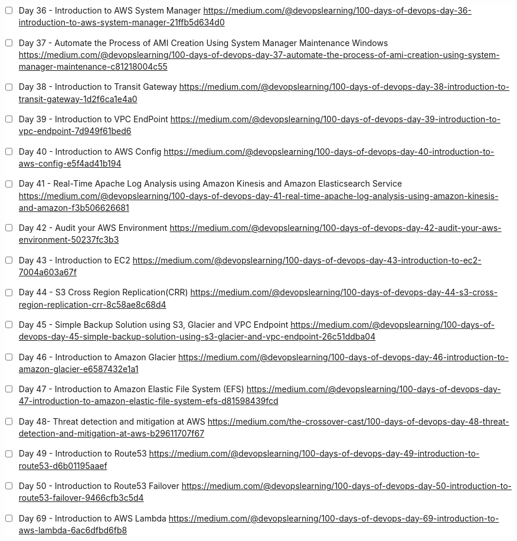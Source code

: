 - [ ] Day 36 - Introduction to AWS System Manager
https://medium.com/@devopslearning/100-days-of-devops-day-36-introduction-to-aws-system-manager-21ffb5d634d0

- [ ] Day 37 - Automate the Process of AMI Creation Using System Manager Maintenance Windows
https://medium.com/@devopslearning/100-days-of-devops-day-37-automate-the-process-of-ami-creation-using-system-manager-maintenance-c81218004c55

- [ ] Day 38 - Introduction to Transit Gateway
https://medium.com/@devopslearning/100-days-of-devops-day-38-introduction-to-transit-gateway-1d2f6ca1e4a0

- [ ] Day 39 - Introduction to VPC EndPoint
https://medium.com/@devopslearning/100-days-of-devops-day-39-introduction-to-vpc-endpoint-7d949f61bed6

- [ ] Day 40 - Introduction to AWS Config
https://medium.com/@devopslearning/100-days-of-devops-day-40-introduction-to-aws-config-e5f4ad41b194

- [ ] Day 41 - Real-Time Apache Log Analysis using Amazon Kinesis and Amazon Elasticsearch Service
https://medium.com/@devopslearning/100-days-of-devops-day-41-real-time-apache-log-analysis-using-amazon-kinesis-and-amazon-f3b506626681

- [ ] Day 42 - Audit your AWS Environment
https://medium.com/@devopslearning/100-days-of-devops-day-42-audit-your-aws-environment-50237fc3b3

- [ ] Day 43 - Introduction to EC2
https://medium.com/@devopslearning/100-days-of-devops-day-43-introduction-to-ec2-7004a603a67f

- [ ] Day 44 - S3 Cross Region Replication(CRR)
https://medium.com/@devopslearning/100-days-of-devops-day-44-s3-cross-region-replication-crr-8c58ae8c68d4

- [ ] Day 45 - Simple Backup Solution using S3, Glacier and VPC Endpoint
https://medium.com/@devopslearning/100-days-of-devops-day-45-simple-backup-solution-using-s3-glacier-and-vpc-endpoint-26c51ddba04

- [ ] Day 46 - Introduction to Amazon Glacier
https://medium.com/@devopslearning/100-days-of-devops-day-46-introduction-to-amazon-glacier-e6587432e1a1

- [ ] Day 47 - Introduction to Amazon Elastic File System (EFS)
https://medium.com/@devopslearning/100-days-of-devops-day-47-introduction-to-amazon-elastic-file-system-efs-d81598439fcd

- [ ] Day 48- Threat detection and mitigation at AWS
https://medium.com/the-crossover-cast/100-days-of-devops-day-48-threat-detection-and-mitigation-at-aws-b29611707f67

- [ ] Day 49 - Introduction to Route53
https://medium.com/@devopslearning/100-days-of-devops-day-49-introduction-to-route53-d6b01195aaef

- [ ] Day 50 - Introduction to Route53 Failover
https://medium.com/@devopslearning/100-days-of-devops-day-50-introduction-to-route53-failover-9466cfb3c5d4

- [ ] Day 69 - Introduction to AWS Lambda
https://medium.com/@devopslearning/100-days-of-devops-day-69-introduction-to-aws-lambda-6ac6dfbd6fb8
